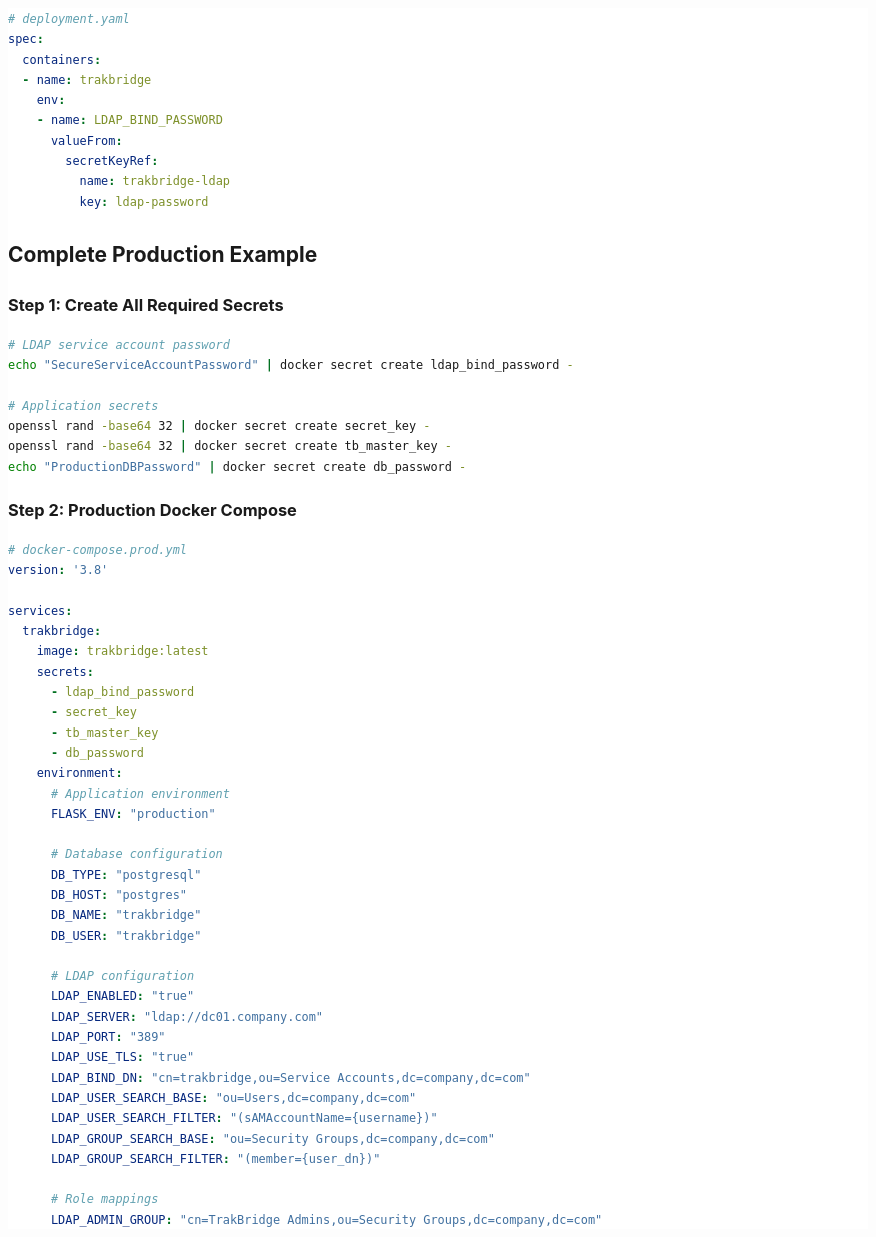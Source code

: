 ```yaml
# deployment.yaml
spec:
  containers:
  - name: trakbridge
    env:
    - name: LDAP_BIND_PASSWORD
      valueFrom:
        secretKeyRef:
          name: trakbridge-ldap
          key: ldap-password
```

## Complete Production Example

### Step 1: Create All Required Secrets

```bash
# LDAP service account password
echo "SecureServiceAccountPassword" | docker secret create ldap_bind_password -

# Application secrets
openssl rand -base64 32 | docker secret create secret_key -
openssl rand -base64 32 | docker secret create tb_master_key -
echo "ProductionDBPassword" | docker secret create db_password -
```

### Step 2: Production Docker Compose

```yaml
# docker-compose.prod.yml
version: '3.8'

services:
  trakbridge:
    image: trakbridge:latest
    secrets:
      - ldap_bind_password
      - secret_key
      - tb_master_key
      - db_password
    environment:
      # Application environment
      FLASK_ENV: "production"
      
      # Database configuration
      DB_TYPE: "postgresql"
      DB_HOST: "postgres"
      DB_NAME: "trakbridge"
      DB_USER: "trakbridge"
      
      # LDAP configuration
      LDAP_ENABLED: "true"
      LDAP_SERVER: "ldap://dc01.company.com"
      LDAP_PORT: "389"
      LDAP_USE_TLS: "true"
      LDAP_BIND_DN: "cn=trakbridge,ou=Service Accounts,dc=company,dc=com"
      LDAP_USER_SEARCH_BASE: "ou=Users,dc=company,dc=com"
      LDAP_USER_SEARCH_FILTER: "(sAMAccountName={username})"
      LDAP_GROUP_SEARCH_BASE: "ou=Security Groups,dc=company,dc=com"
      LDAP_GROUP_SEARCH_FILTER: "(member={user_dn})"
      
      # Role mappings
      LDAP_ADMIN_GROUP: "cn=TrakBridge Admins,ou=Security Groups,dc=company,dc=com"
```